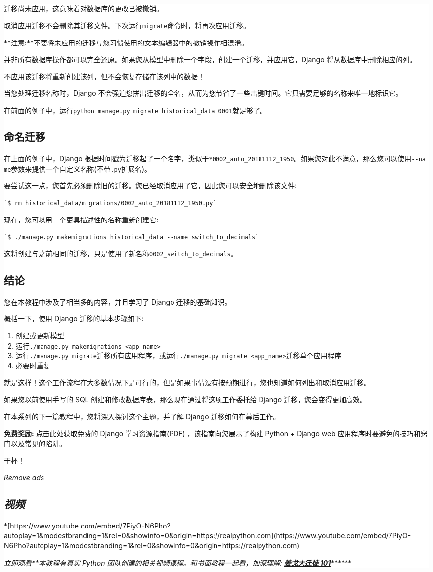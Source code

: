 迁移尚未应用，这意味着对数据库的更改已被撤销。

取消应用迁移不会删除其迁移文件。下次运行`migrate`命令时，将再次应用迁移。

**注意:**不要将未应用的迁移与您习惯使用的文本编辑器中的撤销操作相混淆。

并非所有数据库操作都可以完全还原。如果您从模型中删除一个字段，创建一个迁移，并应用它，Django 将从数据库中删除相应的列。

不应用该迁移将重新创建该列，但不会恢复存储在该列中的数据！

当您处理迁移名称时，Django 不会强迫您拼出迁移的全名，从而为您节省了一些击键时间。它只需要足够的名称来唯一地标识它。

在前面的例子中，运行`python manage.py migrate historical_data 0001`就足够了。

## 命名迁移

在上面的例子中，Django 根据时间戳为迁移起了一个名字，类似于`*0002_auto_20181112_1950`。如果您对此不满意，那么您可以使用`--name`参数来提供一个自定义名称(不带`.py`扩展名)。

要尝试这一点，您首先必须删除旧的迁移。您已经取消应用了它，因此您可以安全地删除该文件:

```
`$ rm historical_data/migrations/0002_auto_20181112_1950.py` 
```

现在，您可以用一个更具描述性的名称重新创建它:

```
`$ ./manage.py makemigrations historical_data --name switch_to_decimals` 
```

这将创建与之前相同的迁移，只是使用了新名称`0002_switch_to_decimals`。

## 结论

您在本教程中涉及了相当多的内容，并且学习了 Django 迁移的基础知识。

概括一下，使用 Django 迁移的基本步骤如下:

1.  创建或更新模型
2.  运行`./manage.py makemigrations <app_name>`
3.  运行`./manage.py migrate`迁移所有应用程序，或运行`./manage.py migrate <app_name>`迁移单个应用程序
4.  必要时重复

就是这样！这个工作流程在大多数情况下是可行的，但是如果事情没有按预期进行，您也知道如何列出和取消应用迁移。

如果您以前使用手写的 SQL 创建和修改数据库表，那么现在通过将这项工作委托给 Django 迁移，您会变得更加高效。

在本系列的下一篇教程中，您将深入探讨这个主题，并了解 Django 迁移如何在幕后工作。

**免费奖励:** [点击此处获取免费的 Django 学习资源指南(PDF)](#) ，该指南向您展示了构建 Python + Django web 应用程序时要避免的技巧和窍门以及常见的陷阱。

干杯！

[*Remove ads*](/account/join/)

## *视频*

 *[https://www.youtube.com/embed/7PiyO-N6Pho?autoplay=1&modestbranding=1&rel=0&showinfo=0&origin=https://realpython.com](https://www.youtube.com/embed/7PiyO-N6Pho?autoplay=1&modestbranding=1&rel=0&showinfo=0&origin=https://realpython.com)

*立即观看**本教程有真实 Python 团队创建的相关视频课程。和书面教程一起看，加深理解: [**姜戈大迁徙 101**](/courses/django-migrations-101/)*******